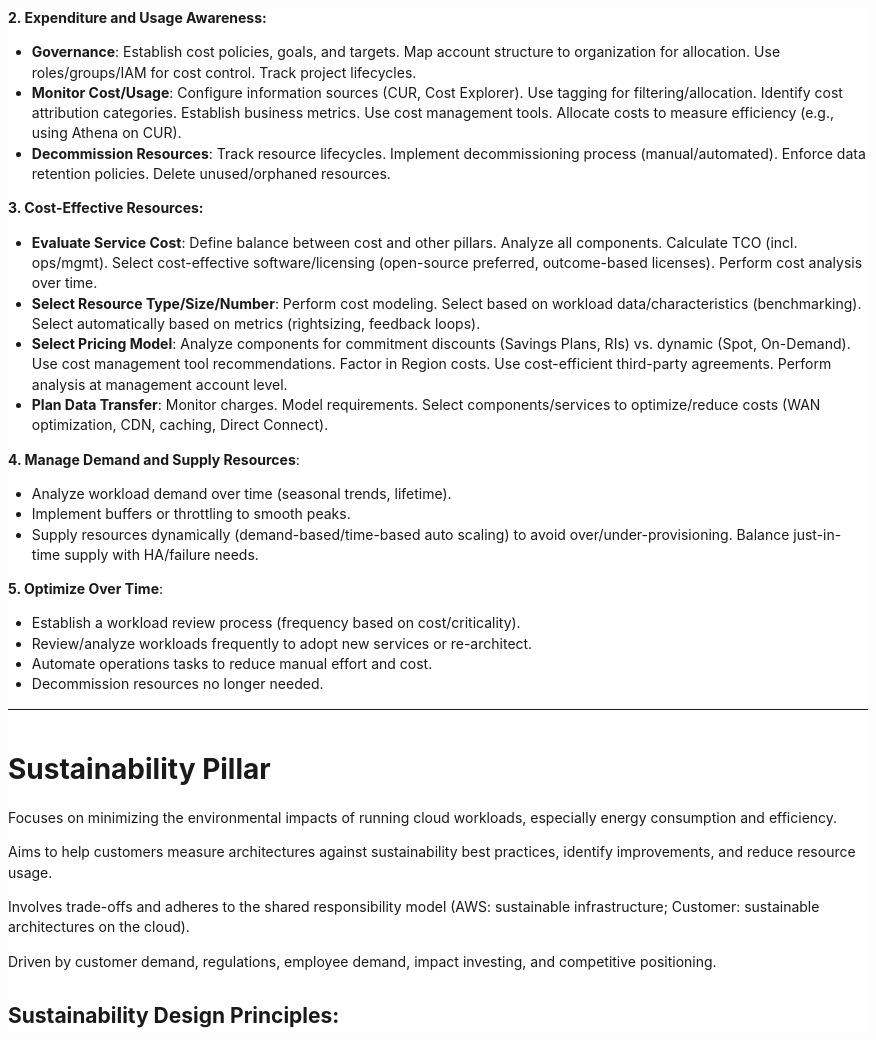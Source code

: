 **2\. Expenditure and Usage Awareness:**

- **Governance**: Establish cost policies, goals, and targets. Map account structure to organization for allocation. Use roles/groups/IAM for cost control. Track project lifecycles.
- **Monitor Cost/Usage**: Configure information sources (CUR, Cost Explorer). Use tagging for filtering/allocation. Identify cost attribution categories. Establish business metrics. Use cost management tools. Allocate costs to measure efficiency (e.g., using Athena on CUR).
- **Decommission Resources**: Track resource lifecycles. Implement decommissioning process (manual/automated). Enforce data retention policies. Delete unused/orphaned resources.

**3\. Cost-Effective Resources:**

- **Evaluate Service Cost**: Define balance between cost and other pillars. Analyze all components. Calculate TCO (incl. ops/mgmt). Select cost-effective software/licensing (open-source preferred, outcome-based licenses). Perform cost analysis over time.
- **Select Resource Type/Size/Number**: Perform cost modeling. Select based on workload data/characteristics (benchmarking). Select automatically based on metrics (rightsizing, feedback loops).
- **Select Pricing Model**: Analyze components for commitment discounts (Savings Plans, RIs) vs. dynamic (Spot, On-Demand). Use cost management tool recommendations. Factor in Region costs. Use cost-efficient third-party agreements. Perform analysis at management account level.
- **Plan Data Transfer**: Monitor charges. Model requirements. Select components/services to optimize/reduce costs (WAN optimization, CDN, caching, Direct Connect).

**4\. Manage Demand and Supply Resources**:

- Analyze workload demand over time (seasonal trends, lifetime).
- Implement buffers or throttling to smooth peaks.
- Supply resources dynamically (demand-based/time-based auto scaling) to avoid over/under-provisioning. Balance just-in-time supply with HA/failure needs.

**5\. Optimize Over Time**:

- Establish a workload review process (frequency based on cost/criticality).
- Review/analyze workloads frequently to adopt new services or re-architect.
- Automate operations tasks to reduce manual effort and cost.
- Decommission resources no longer needed.

***

# Sustainability Pillar

Focuses on minimizing the environmental impacts of running cloud workloads, especially energy consumption and efficiency.

Aims to help customers measure architectures against sustainability best practices, identify improvements, and reduce resource usage.

Involves trade-offs and adheres to the shared responsibility model (AWS: sustainable infrastructure; Customer: sustainable architectures on the cloud).

Driven by customer demand, regulations, employee demand, impact investing, and competitive positioning.

## Sustainability Design Principles:
